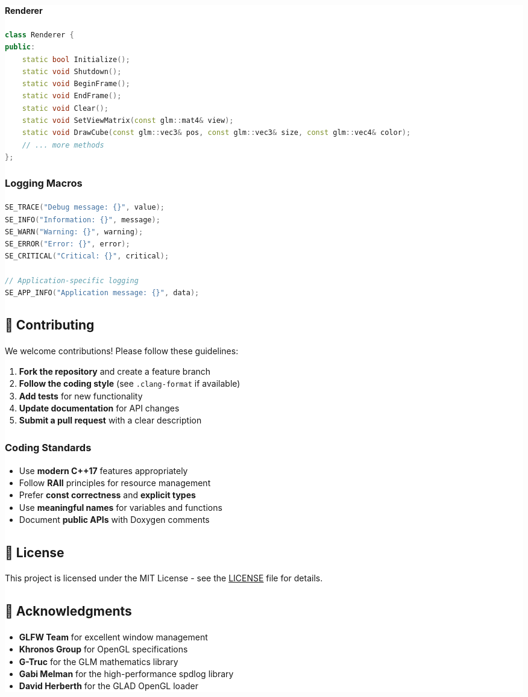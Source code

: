 #### Renderer
```cpp
class Renderer {
public:
    static bool Initialize();
    static void Shutdown();
    static void BeginFrame();
    static void EndFrame();
    static void Clear();
    static void SetViewMatrix(const glm::mat4& view);
    static void DrawCube(const glm::vec3& pos, const glm::vec3& size, const glm::vec4& color);
    // ... more methods
};
```

### Logging Macros
```cpp
SE_TRACE("Debug message: {}", value);
SE_INFO("Information: {}", message);
SE_WARN("Warning: {}", warning);
SE_ERROR("Error: {}", error);
SE_CRITICAL("Critical: {}", critical);

// Application-specific logging
SE_APP_INFO("Application message: {}", data);
```

## 🤝 Contributing

We welcome contributions! Please follow these guidelines:

1. **Fork the repository** and create a feature branch
2. **Follow the coding style** (see `.clang-format` if available)
3. **Add tests** for new functionality
4. **Update documentation** for API changes
5. **Submit a pull request** with a clear description

### Coding Standards
- Use **modern C++17** features appropriately
- Follow **RAII** principles for resource management
- Prefer **const correctness** and **explicit types**
- Use **meaningful names** for variables and functions
- Document **public APIs** with Doxygen comments

## 📄 License

This project is licensed under the MIT License - see the [LICENSE](LICENSE) file for details.

## 🙏 Acknowledgments

- **GLFW Team** for excellent window management
- **Khronos Group** for OpenGL specifications
- **G-Truc** for the GLM mathematics library
- **Gabi Melman** for the high-performance spdlog library
- **David Herberth** for the GLAD OpenGL loader
